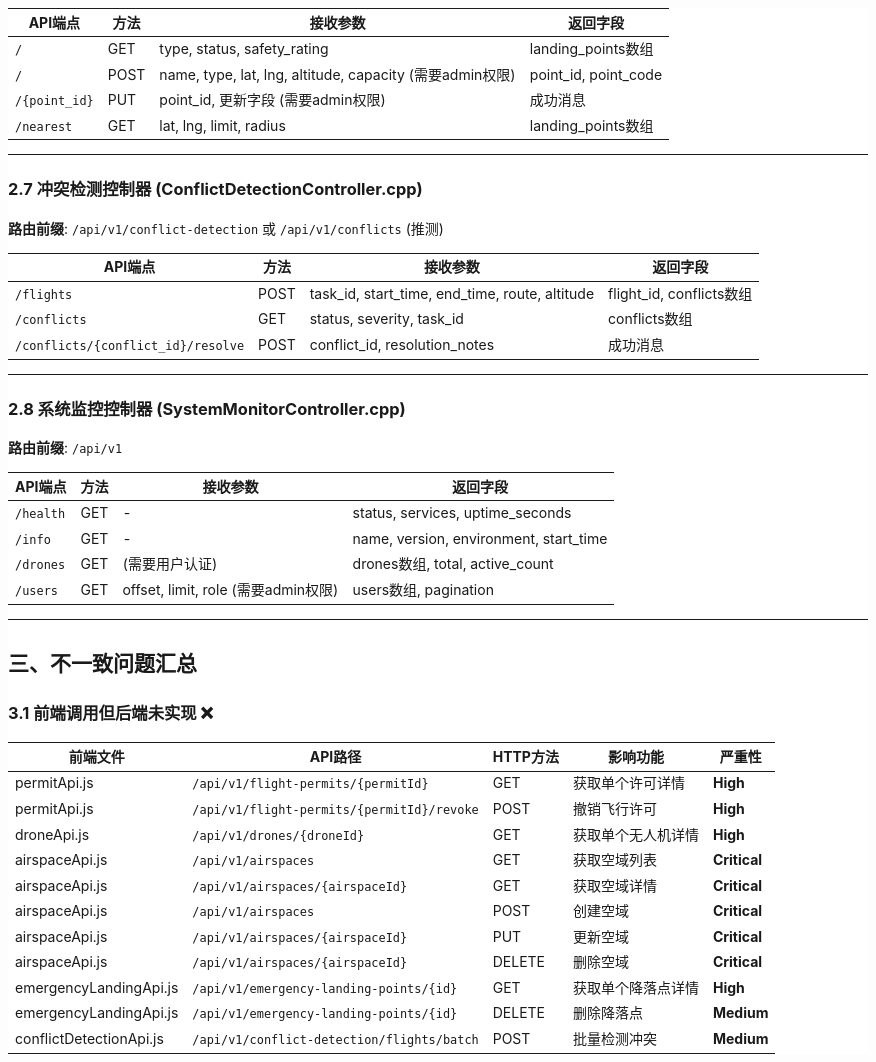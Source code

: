 | API端点 | 方法 | 接收参数 | 返回字段 |
|---------|------|----------|----------|
| `/` | GET | type, status, safety_rating | landing_points数组 |
| `/` | POST | name, type, lat, lng, altitude, capacity (需要admin权限) | point_id, point_code |
| `/{point_id}` | PUT | point_id, 更新字段 (需要admin权限) | 成功消息 |
| `/nearest` | GET | lat, lng, limit, radius | landing_points数组 |

---

### 2.7 冲突检测控制器 (ConflictDetectionController.cpp)
**路由前缀**: `/api/v1/conflict-detection` 或 `/api/v1/conflicts` (推测)

| API端点 | 方法 | 接收参数 | 返回字段 |
|---------|------|----------|----------|
| `/flights` | POST | task_id, start_time, end_time, route, altitude | flight_id, conflicts数组 |
| `/conflicts` | GET | status, severity, task_id | conflicts数组 |
| `/conflicts/{conflict_id}/resolve` | POST | conflict_id, resolution_notes | 成功消息 |

---

### 2.8 系统监控控制器 (SystemMonitorController.cpp)
**路由前缀**: `/api/v1`

| API端点 | 方法 | 接收参数 | 返回字段 |
|---------|------|----------|----------|
| `/health` | GET | - | status, services, uptime_seconds |
| `/info` | GET | - | name, version, environment, start_time |
| `/drones` | GET | (需要用户认证) | drones数组, total, active_count |
| `/users` | GET | offset, limit, role (需要admin权限) | users数组, pagination |

---

## 三、不一致问题汇总

### 3.1 前端调用但后端未实现 ❌

| 前端文件 | API路径 | HTTP方法 | 影响功能 | 严重性 |
|---------|---------|----------|----------|--------|
| permitApi.js | `/api/v1/flight-permits/{permitId}` | GET | 获取单个许可详情 | **High** |
| permitApi.js | `/api/v1/flight-permits/{permitId}/revoke` | POST | 撤销飞行许可 | **High** |
| droneApi.js | `/api/v1/drones/{droneId}` | GET | 获取单个无人机详情 | **High** |
| airspaceApi.js | `/api/v1/airspaces` | GET | 获取空域列表 | **Critical** |
| airspaceApi.js | `/api/v1/airspaces/{airspaceId}` | GET | 获取空域详情 | **Critical** |
| airspaceApi.js | `/api/v1/airspaces` | POST | 创建空域 | **Critical** |
| airspaceApi.js | `/api/v1/airspaces/{airspaceId}` | PUT | 更新空域 | **Critical** |
| airspaceApi.js | `/api/v1/airspaces/{airspaceId}` | DELETE | 删除空域 | **Critical** |
| emergencyLandingApi.js | `/api/v1/emergency-landing-points/{id}` | GET | 获取单个降落点详情 | **High** |
| emergencyLandingApi.js | `/api/v1/emergency-landing-points/{id}` | DELETE | 删除降落点 | **Medium** |
| conflictDetectionApi.js | `/api/v1/conflict-detection/flights/batch` | POST | 批量检测冲突 | **Medium** |